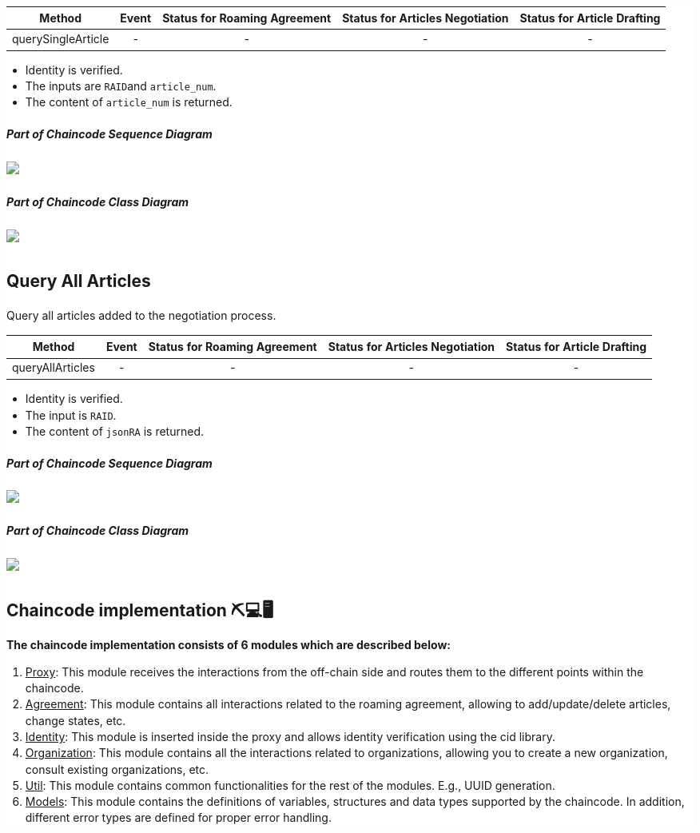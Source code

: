 |Method                     |Event                   |Status for Roaming Agreement|Status for Articles Negotiation|Status for Article Drafting   |
|:-------------------------:|:----------------------:|:--------------------------:|:-----------------------------:|:----------------------------:|
|querySingleArticle         |-                       |-                           |-                              |-                             |

- Identity is verified.
- The inputs are `RAID`and `article_num`.
- The content of `article_num` is returned.

##### Part of Chaincode Sequence Diagram
<img src="https://github.com/sfl0r3nz05/NLP-DLT/blob/sentencelvl/documentation/images/19.png">

##### Part of Chaincode Class Diagram
<img src="https://github.com/sfl0r3nz05/NLP-DLT/blob/sentencelvl/documentation/images/20.png">

Query All Articles
---
Query all articles added to the negotiation process.

|Method                     |Event                   |Status for Roaming Agreement|Status for Articles Negotiation|Status for Article Drafting   |
|:-------------------------:|:----------------------:|:--------------------------:|:-----------------------------:|:----------------------------:|
|queryAllArticles           |-                       |-                           |-                              |-                             |

- Identity is verified.
- The input is `RAID`.
- The content of `jsonRA` is returned.

##### Part of Chaincode Sequence Diagram
<img src="https://github.com/sfl0r3nz05/NLP-DLT/blob/sentencelvl/documentation/images/21.png">

##### Part of Chaincode Class Diagram
<img src="https://github.com/sfl0r3nz05/NLP-DLT/blob/sentencelvl/documentation/images/22.png">

## Chaincode implementation ⛏💻🖥
**The chaincode implementation consists of 6 modules which are described below:**

1. [Proxy](https://github.com/sfl0r3nz05/NLP-DLT/blob/sentencelvl/chaincode/implementation/proxy.go): This module receives the interactions from the off-chain side and routes them to the different points within the chaincode.
2. [Agreement](https://github.com/sfl0r3nz05/NLP-DLT/blob/sentencelvl/chaincode/implementation/agreement.go): This module contains all interactions related to the roaming agreement, allowing to add/update/delete articles, change states, etc.
3. [Identity](https://github.com/sfl0r3nz05/NLP-DLT/blob/sentencelvl/chaincode/implementation/proxy.go): This module is inserted inside the proxy and allows identity verification using the cid library.
4. [Organization](https://github.com/sfl0r3nz05/NLP-DLT/blob/sentencelvl/chaincode/implementation/organization.go): This module contains all the interactions related to organizations, allowing you to create a new organization, consult existing organizations, etc.
5. [Util](https://github.com/sfl0r3nz05/NLP-DLT/blob/sentencelvl/chaincode/implementation/util.go): This module contains common functionalities for the rest of the modules. E.g., UUID generation.
6. [Models](https://github.com/sfl0r3nz05/NLP-DLT/blob/sentencelvl/chaincode/implementation/models.go): This module contains the definitions of variables, structures and data types supported by the chaincode. In addition, different error types are defined for proper error handling.
